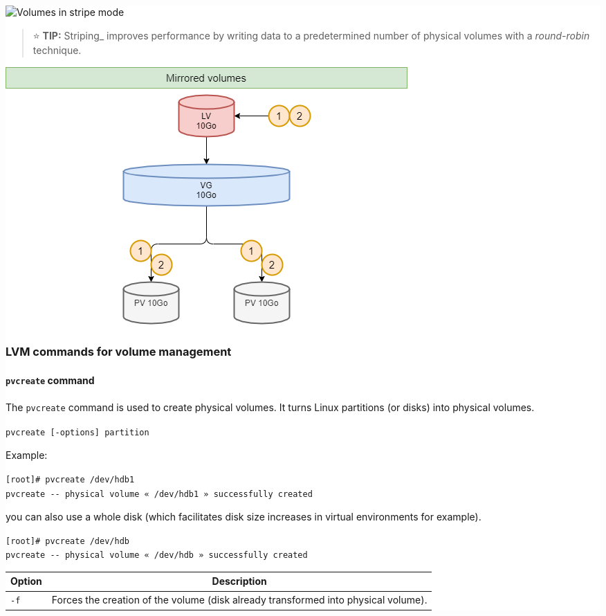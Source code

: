 ![Volumes in stripe mode](images/F07-file-systems-006.png)

> :star: **TIP:**
Striping_ improves performance by writing data to a predetermined number of physical volumes with a _round-robin_ technique.

![Mirrored volumes](images/07-file-systems-007.png)

### LVM commands for volume management

#### `pvcreate` command

The `pvcreate` command is used to create physical volumes. It turns Linux partitions (or disks) into physical volumes.

```
pvcreate [-options] partition
```

Example:

```
[root]# pvcreate /dev/hdb1
pvcreate -- physical volume « /dev/hdb1 » successfully created
```

you can also use a whole disk (which facilitates disk size increases in virtual environments for example).

```
[root]# pvcreate /dev/hdb
pvcreate -- physical volume « /dev/hdb » successfully created
```

| Option | Description                                                                        |
|--------|------------------------------------------------------------------------------------|
| `-f`   | Forces the creation of the volume (disk already transformed into physical volume). |
